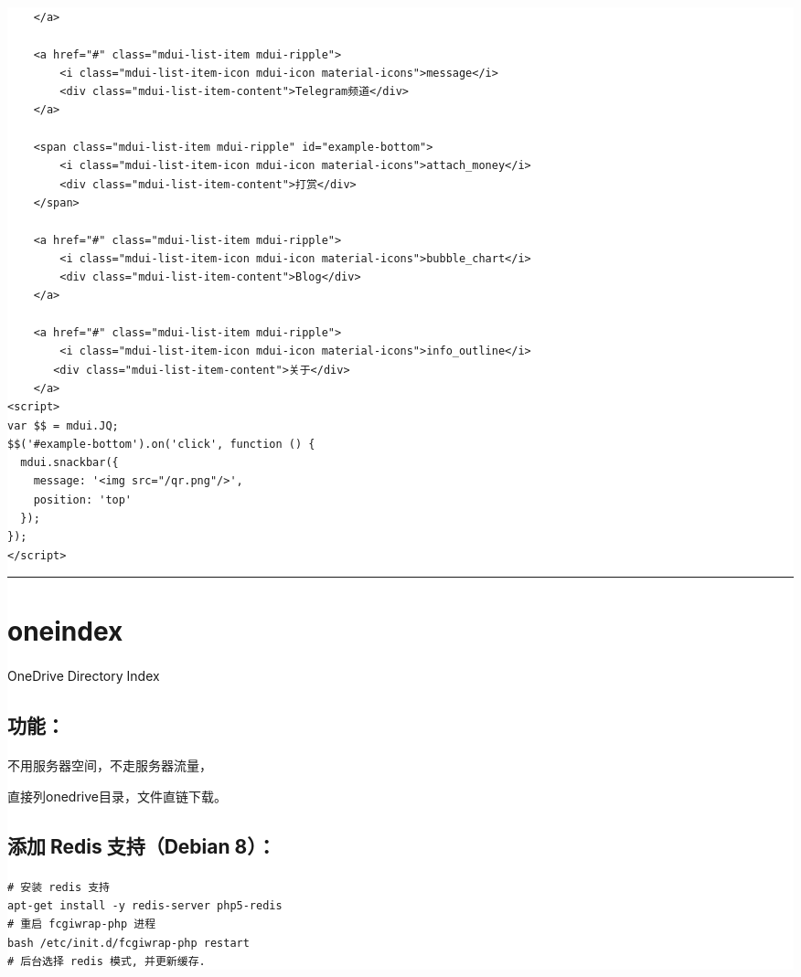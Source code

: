 ```
    </a>
    
    <a href="#" class="mdui-list-item mdui-ripple">
        <i class="mdui-list-item-icon mdui-icon material-icons">message</i>
        <div class="mdui-list-item-content">Telegram频道</div>
    </a>
    
    <span class="mdui-list-item mdui-ripple" id="example-bottom">
        <i class="mdui-list-item-icon mdui-icon material-icons">attach_money</i>
        <div class="mdui-list-item-content">打赏</div>
    </span>
    
    <a href="#" class="mdui-list-item mdui-ripple">
        <i class="mdui-list-item-icon mdui-icon material-icons">bubble_chart</i>
        <div class="mdui-list-item-content">Blog</div>
    </a>
    
    <a href="#" class="mdui-list-item mdui-ripple">
        <i class="mdui-list-item-icon mdui-icon material-icons">info_outline</i>
       <div class="mdui-list-item-content">关于</div>
    </a>
<script>
var $$ = mdui.JQ;
$$('#example-bottom').on('click', function () {
  mdui.snackbar({
    message: '<img src="/qr.png"/>',
    position: 'top'
  });
});
</script>

```

----------------------------------------------------------------------------------------------

# oneindex
OneDrive Directory Index

## 功能：
不用服务器空间，不走服务器流量，  

直接列onedrive目录，文件直链下载。  


## 添加 Redis 支持（Debian 8）：
```
# 安装 redis 支持
apt-get install -y redis-server php5-redis
# 重启 fcgiwrap-php 进程
bash /etc/init.d/fcgiwrap-php restart
# 后台选择 redis 模式, 并更新缓存.
```

